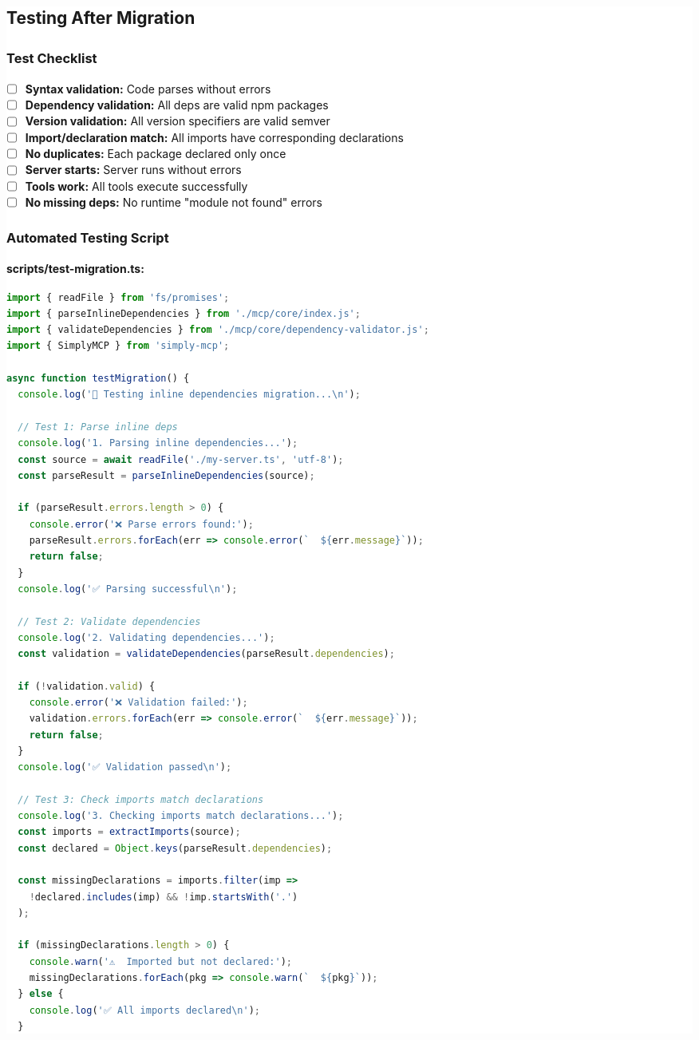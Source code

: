 ## Testing After Migration

### Test Checklist

- [ ] **Syntax validation:** Code parses without errors
- [ ] **Dependency validation:** All deps are valid npm packages
- [ ] **Version validation:** All version specifiers are valid semver
- [ ] **Import/declaration match:** All imports have corresponding declarations
- [ ] **No duplicates:** Each package declared only once
- [ ] **Server starts:** Server runs without errors
- [ ] **Tools work:** All tools execute successfully
- [ ] **No missing deps:** No runtime "module not found" errors

### Automated Testing Script

**scripts/test-migration.ts:**
```typescript
import { readFile } from 'fs/promises';
import { parseInlineDependencies } from './mcp/core/index.js';
import { validateDependencies } from './mcp/core/dependency-validator.js';
import { SimplyMCP } from 'simply-mcp';

async function testMigration() {
  console.log('🧪 Testing inline dependencies migration...\n');

  // Test 1: Parse inline deps
  console.log('1. Parsing inline dependencies...');
  const source = await readFile('./my-server.ts', 'utf-8');
  const parseResult = parseInlineDependencies(source);

  if (parseResult.errors.length > 0) {
    console.error('❌ Parse errors found:');
    parseResult.errors.forEach(err => console.error(`  ${err.message}`));
    return false;
  }
  console.log('✅ Parsing successful\n');

  // Test 2: Validate dependencies
  console.log('2. Validating dependencies...');
  const validation = validateDependencies(parseResult.dependencies);

  if (!validation.valid) {
    console.error('❌ Validation failed:');
    validation.errors.forEach(err => console.error(`  ${err.message}`));
    return false;
  }
  console.log('✅ Validation passed\n');

  // Test 3: Check imports match declarations
  console.log('3. Checking imports match declarations...');
  const imports = extractImports(source);
  const declared = Object.keys(parseResult.dependencies);

  const missingDeclarations = imports.filter(imp =>
    !declared.includes(imp) && !imp.startsWith('.')
  );

  if (missingDeclarations.length > 0) {
    console.warn('⚠️  Imported but not declared:');
    missingDeclarations.forEach(pkg => console.warn(`  ${pkg}`));
  } else {
    console.log('✅ All imports declared\n');
  }
```